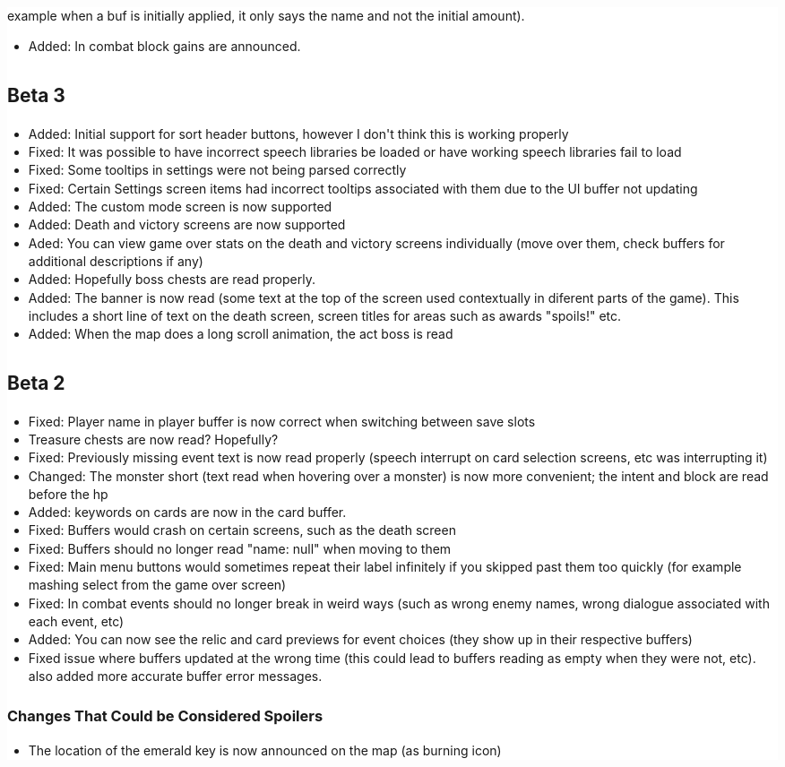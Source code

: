   example when a buf is initially applied, it only says the name and not the
  initial amount).
* Added: In combat block gains are announced.

## Beta 3

* Added: Initial support for sort header buttons, however I don't think this is
  working properly
* Fixed: It was possible to have incorrect speech libraries be loaded or have
  working speech libraries fail to load
* Fixed: Some tooltips in settings were not being parsed correctly
* Fixed: Certain Settings screen items had incorrect tooltips associated with
  them due to the UI buffer not updating
* Added: The custom mode screen is now supported
* Added: Death and victory screens are now supported
* Aded: You can view game over stats on the death and victory screens
  individually (move over them, check buffers for additional descriptions if
  any)
* Added: Hopefully boss chests are read properly.
* Added: The banner is now read (some text at the top of the screen used
  contextually in diferent parts of the game). This includes a short line of
  text on the death screen, screen titles for areas such as awards "spoils!"
  etc.
* Added: When the map does a long scroll animation, the act boss is read

## Beta 2

* Fixed: Player name in player buffer is now correct when switching between save
  slots
* Treasure chests are now read? Hopefully?
* Fixed: Previously missing event text is now read properly (speech interrupt on
  card selection screens, etc was interrupting it)
* Changed: The monster short (text read when hovering over a monster) is now
  more convenient; the intent and block are read before the hp
* Added: keywords on cards are now in the card buffer.
* Fixed: Buffers would crash on certain screens, such as the death screen
* Fixed: Buffers should no longer read "name: null" when moving to them
* Fixed: Main menu buttons would sometimes repeat their label infinitely if you
  skipped past them too quickly (for example mashing select from the game over
  screen)
* Fixed: In combat events should no longer break in weird ways (such as wrong
  enemy names, wrong dialogue associated with each event, etc)
* Added: You can now see the relic and card previews for event choices (they
  show up in their respective buffers)
* Fixed issue where buffers updated at the wrong time (this could lead to
  buffers reading as empty when they were not, etc). also added more accurate
  buffer error messages.

### Changes That Could be Considered Spoilers

* The location of the emerald key is now announced on the map (as burning icon)